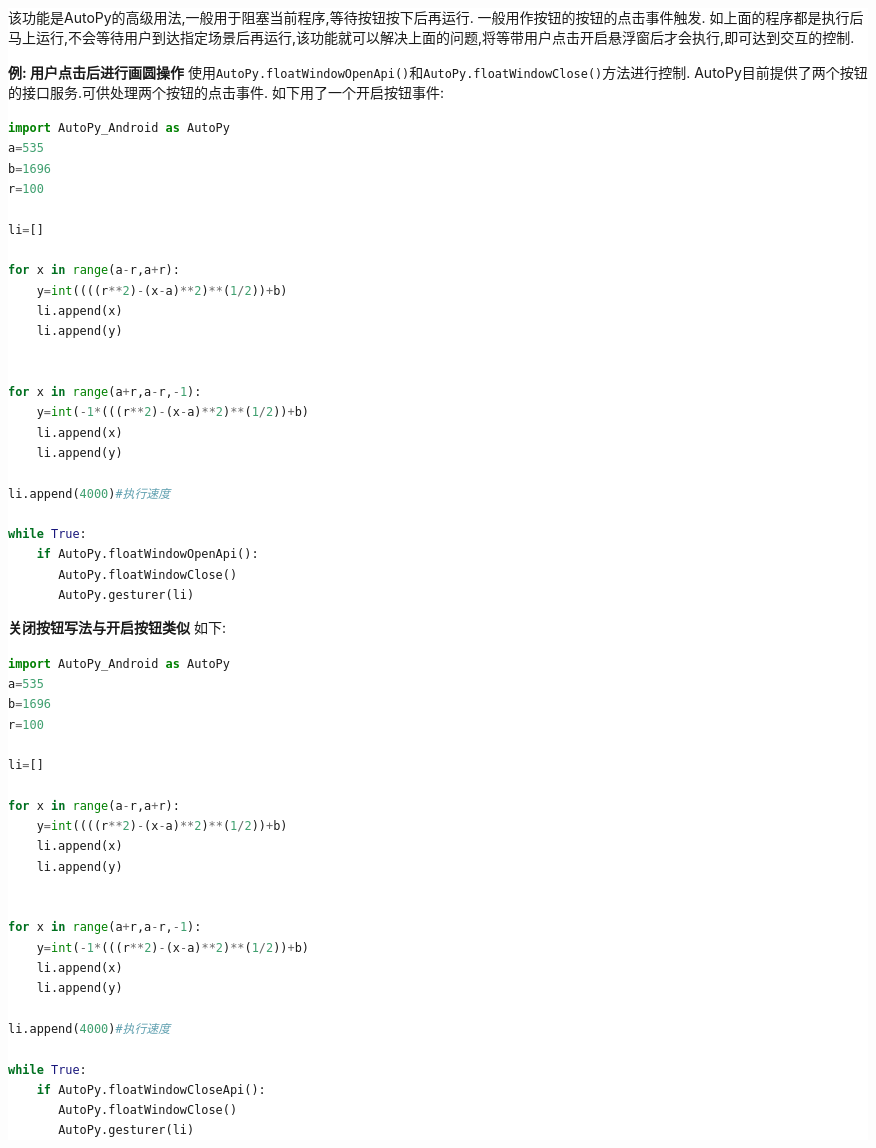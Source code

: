 该功能是AutoPy的高级用法,一般用于阻塞当前程序,等待按钮按下后再运行.
一般用作按钮的按钮的点击事件触发.
如上面的程序都是执行后马上运行,不会等待用户到达指定场景后再运行,该功能就可以解决上面的问题,将等带用户点击开启悬浮窗后才会执行,即可达到交互的控制.

**例: 用户点击后进行画圆操作** 
使用`AutoPy.floatWindowOpenApi()`和`AutoPy.floatWindowClose()`方法进行控制.
AutoPy目前提供了两个按钮的接口服务.可供处理两个按钮的点击事件.
如下用了一个开启按钮事件:


```python
import AutoPy_Android as AutoPy
a=535
b=1696
r=100

li=[]

for x in range(a-r,a+r):
    y=int((((r**2)-(x-a)**2)**(1/2))+b)
    li.append(x)
    li.append(y)
    

for x in range(a+r,a-r,-1):
    y=int(-1*(((r**2)-(x-a)**2)**(1/2))+b)
    li.append(x)
    li.append(y)

li.append(4000)#执行速度

while True:
    if AutoPy.floatWindowOpenApi():
       AutoPy.floatWindowClose()
       AutoPy.gesturer(li)


```
**关闭按钮写法与开启按钮类似**
如下:

```python
import AutoPy_Android as AutoPy
a=535
b=1696
r=100

li=[]

for x in range(a-r,a+r):
    y=int((((r**2)-(x-a)**2)**(1/2))+b)
    li.append(x)
    li.append(y)
    

for x in range(a+r,a-r,-1):
    y=int(-1*(((r**2)-(x-a)**2)**(1/2))+b)
    li.append(x)
    li.append(y)

li.append(4000)#执行速度

while True:
    if AutoPy.floatWindowCloseApi():
       AutoPy.floatWindowClose()
       AutoPy.gesturer(li)
```